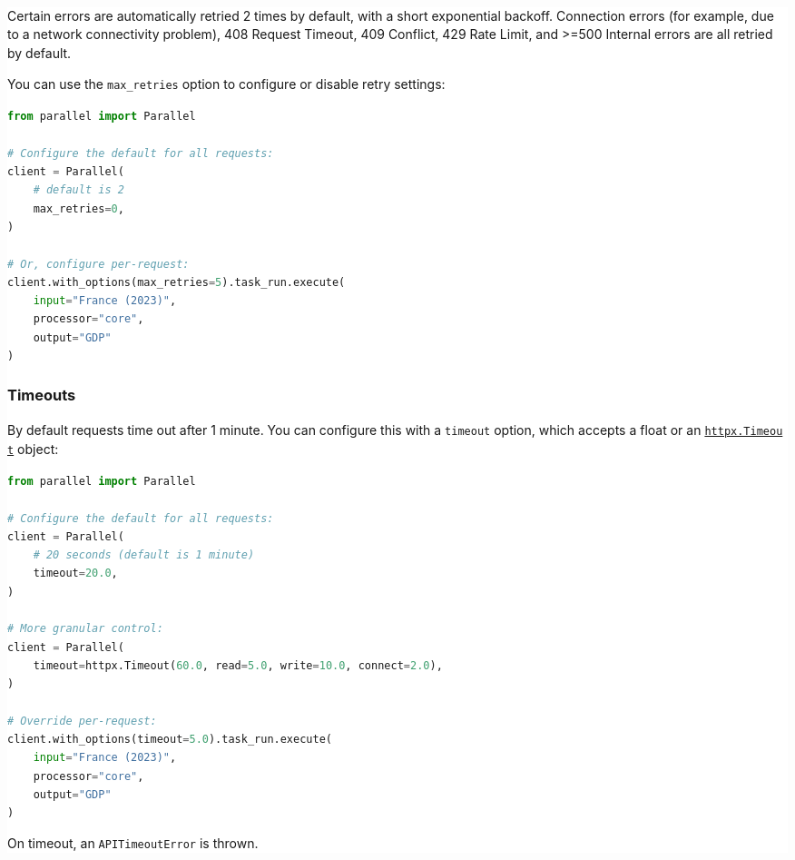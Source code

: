 Certain errors are automatically retried 2 times by default, with a short exponential backoff.
Connection errors (for example, due to a network connectivity problem), 408 Request Timeout, 409 Conflict,
429 Rate Limit, and >=500 Internal errors are all retried by default.

You can use the `max_retries` option to configure or disable retry settings:

```python
from parallel import Parallel

# Configure the default for all requests:
client = Parallel(
    # default is 2
    max_retries=0,
)

# Or, configure per-request:
client.with_options(max_retries=5).task_run.execute(
    input="France (2023)",
    processor="core",
    output="GDP"
)
```

### Timeouts

By default requests time out after 1 minute. You can configure this with a `timeout` option,
which accepts a float or an [`httpx.Timeout`](https://www.python-httpx.org/advanced/timeouts/#fine-tuning-the-configuration) object:

```python
from parallel import Parallel

# Configure the default for all requests:
client = Parallel(
    # 20 seconds (default is 1 minute)
    timeout=20.0,
)

# More granular control:
client = Parallel(
    timeout=httpx.Timeout(60.0, read=5.0, write=10.0, connect=2.0),
)

# Override per-request:
client.with_options(timeout=5.0).task_run.execute(
    input="France (2023)",
    processor="core",
    output="GDP"
)
```

On timeout, an `APITimeoutError` is thrown.
